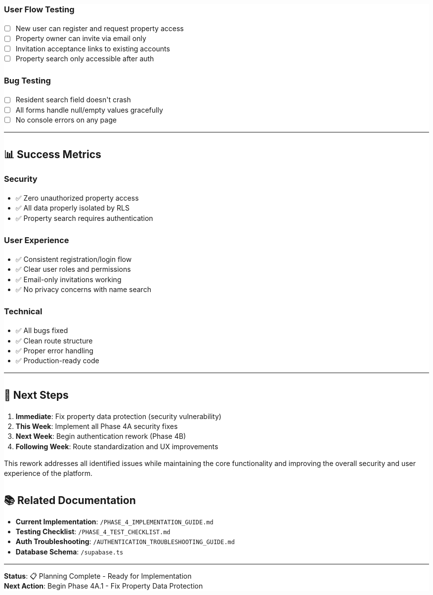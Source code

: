 ### **User Flow Testing**
- [ ] New user can register and request property access
- [ ] Property owner can invite via email only
- [ ] Invitation acceptance links to existing accounts
- [ ] Property search only accessible after auth

### **Bug Testing**
- [ ] Resident search field doesn't crash
- [ ] All forms handle null/empty values gracefully
- [ ] No console errors on any page

---

## 📊 **Success Metrics**

### **Security**
- ✅ Zero unauthorized property access
- ✅ All data properly isolated by RLS
- ✅ Property search requires authentication

### **User Experience**
- ✅ Consistent registration/login flow
- ✅ Clear user roles and permissions
- ✅ Email-only invitations working
- ✅ No privacy concerns with name search

### **Technical**
- ✅ All bugs fixed
- ✅ Clean route structure
- ✅ Proper error handling
- ✅ Production-ready code

---

## 🚀 **Next Steps**

1. **Immediate**: Fix property data protection (security vulnerability)
2. **This Week**: Implement all Phase 4A security fixes
3. **Next Week**: Begin authentication rework (Phase 4B)
4. **Following Week**: Route standardization and UX improvements

This rework addresses all identified issues while maintaining the core functionality and improving the overall security and user experience of the platform.

## 📚 **Related Documentation**

- **Current Implementation**: `/PHASE_4_IMPLEMENTATION_GUIDE.md`
- **Testing Checklist**: `/PHASE_4_TEST_CHECKLIST.md`  
- **Auth Troubleshooting**: `/AUTHENTICATION_TROUBLESHOOTING_GUIDE.md`
- **Database Schema**: `/supabase.ts`

---

**Status**: 📋 Planning Complete - Ready for Implementation  
**Next Action**: Begin Phase 4A.1 - Fix Property Data Protection